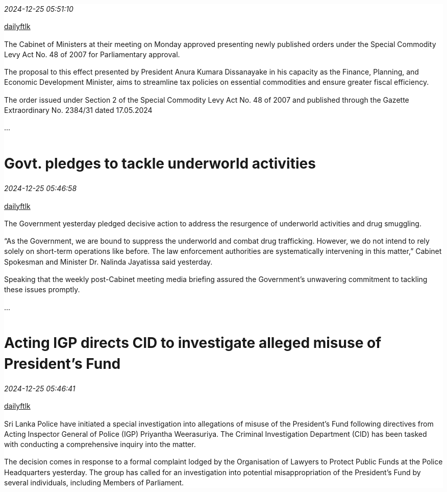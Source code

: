 *2024-12-25 05:51:10*

[dailyftlk](https://www.ft.lk/business/Cabinet-approves-submission-of-Special-Commodity-Levy-Orders-for-Parliament-approval/34-770998)

The Cabinet of Ministers at their meeting on Monday approved presenting newly published orders under the Special Commodity Levy Act No. 48 of 2007 for Parliamentary approval.

The proposal to this effect presented by President Anura Kumara Dissanayake in his capacity as the Finance, Planning, and Economic Development Minister, aims to streamline tax policies on essential commodities and ensure greater fiscal efficiency.

The order issued under Section 2 of the Special Commodity Levy Act No. 48 of 2007 and published through the Gazette Extraordinary No. 2384/31 dated 17.05.2024

...



# Govt. pledges to tackle underworld activities

*2024-12-25 05:46:58*

[dailyftlk](https://www.ft.lk/news/Govt-pledges-to-tackle-underworld-activities/56-770997)

The Government yesterday pledged decisive action to address the resurgence of underworld activities and drug smuggling.

“As the Government, we are bound to suppress the underworld and combat drug trafficking. However, we do not intend to rely solely on short-term operations like before. The law enforcement authorities are systematically intervening in this matter,” Cabinet Spokesman and Minister Dr. Nalinda Jayatissa said yesterday.

Speaking that the weekly post-Cabinet meeting media briefing assured the Government’s unwavering commitment to tackling these issues promptly.

...



# Acting IGP directs CID to investigate alleged misuse of President’s Fund

*2024-12-25 05:46:41*

[dailyftlk](https://www.ft.lk/news/Acting-IGP-directs-CID-to-investigate-alleged-misuse-of-President-s-Fund/56-770996)

Sri Lanka Police have initiated a special investigation into allegations of misuse of the President’s Fund following directives from Acting Inspector General of Police (IGP) Priyantha Weerasuriya. The Criminal Investigation Department (CID) has been tasked with conducting a comprehensive inquiry into the matter.

The decision comes in response to a formal complaint lodged by the Organisation of Lawyers to Protect Public Funds at the Police Headquarters yesterday. The group has called for an investigation into potential misappropriation of the President’s Fund by several individuals, including Members of Parliament.
